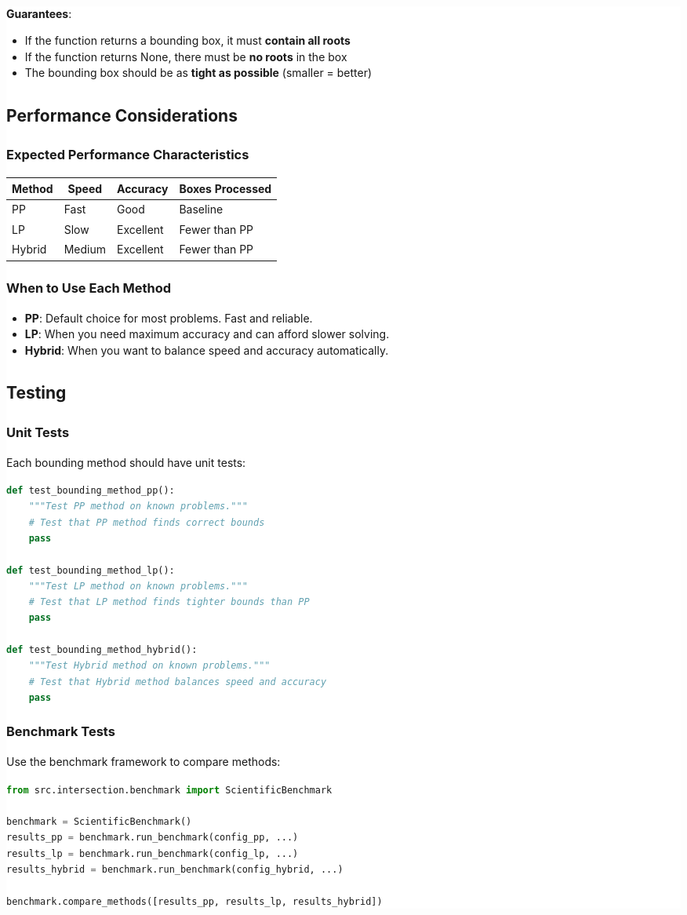 **Guarantees**:
- If the function returns a bounding box, it must **contain all roots**
- If the function returns None, there must be **no roots** in the box
- The bounding box should be as **tight as possible** (smaller = better)

## Performance Considerations

### Expected Performance Characteristics

| Method | Speed | Accuracy | Boxes Processed |
|--------|-------|----------|-----------------|
| PP     | Fast  | Good     | Baseline        |
| LP     | Slow  | Excellent| Fewer than PP   |
| Hybrid | Medium| Excellent| Fewer than PP   |

### When to Use Each Method

- **PP**: Default choice for most problems. Fast and reliable.
- **LP**: When you need maximum accuracy and can afford slower solving.
- **Hybrid**: When you want to balance speed and accuracy automatically.

## Testing

### Unit Tests

Each bounding method should have unit tests:

```python
def test_bounding_method_pp():
    """Test PP method on known problems."""
    # Test that PP method finds correct bounds
    pass

def test_bounding_method_lp():
    """Test LP method on known problems."""
    # Test that LP method finds tighter bounds than PP
    pass

def test_bounding_method_hybrid():
    """Test Hybrid method on known problems."""
    # Test that Hybrid method balances speed and accuracy
    pass
```

### Benchmark Tests

Use the benchmark framework to compare methods:

```python
from src.intersection.benchmark import ScientificBenchmark

benchmark = ScientificBenchmark()
results_pp = benchmark.run_benchmark(config_pp, ...)
results_lp = benchmark.run_benchmark(config_lp, ...)
results_hybrid = benchmark.run_benchmark(config_hybrid, ...)

benchmark.compare_methods([results_pp, results_lp, results_hybrid])
```
